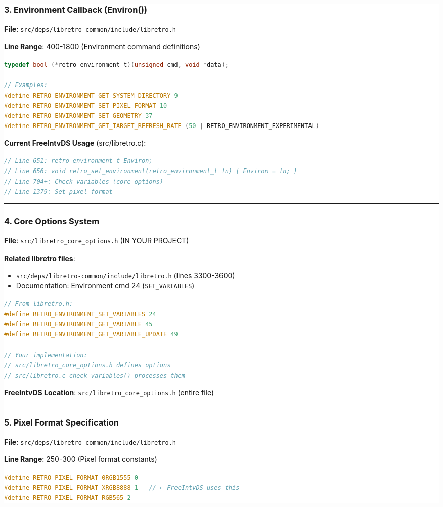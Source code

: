 
### 3. Environment Callback (Environ())
**File**: `src/deps/libretro-common/include/libretro.h`

**Line Range**: 400-1800 (Environment command definitions)

```c
typedef bool (*retro_environment_t)(unsigned cmd, void *data);

// Examples:
#define RETRO_ENVIRONMENT_GET_SYSTEM_DIRECTORY 9
#define RETRO_ENVIRONMENT_SET_PIXEL_FORMAT 10
#define RETRO_ENVIRONMENT_SET_GEOMETRY 37
#define RETRO_ENVIRONMENT_GET_TARGET_REFRESH_RATE (50 | RETRO_ENVIRONMENT_EXPERIMENTAL)
```

**Current FreeIntvDS Usage** (src/libretro.c):
```c
// Line 651: retro_environment_t Environ;
// Line 656: void retro_set_environment(retro_environment_t fn) { Environ = fn; }
// Line 704+: Check variables (core options)
// Line 1379: Set pixel format
```

---

### 4. Core Options System
**File**: `src/libretro_core_options.h` (IN YOUR PROJECT)

**Related libretro files**:
- `src/deps/libretro-common/include/libretro.h` (lines 3300-3600)
- Documentation: Environment cmd 24 (`SET_VARIABLES`)

```c
// From libretro.h:
#define RETRO_ENVIRONMENT_SET_VARIABLES 24
#define RETRO_ENVIRONMENT_GET_VARIABLE 45
#define RETRO_ENVIRONMENT_GET_VARIABLE_UPDATE 49

// Your implementation:
// src/libretro_core_options.h defines options
// src/libretro.c check_variables() processes them
```

**FreeIntvDS Location**: `src/libretro_core_options.h` (entire file)

---

### 5. Pixel Format Specification
**File**: `src/deps/libretro-common/include/libretro.h`

**Line Range**: 250-300 (Pixel format constants)

```c
#define RETRO_PIXEL_FORMAT_0RGB1555 0
#define RETRO_PIXEL_FORMAT_XRGB8888 1   // ← FreeIntvDS uses this
#define RETRO_PIXEL_FORMAT_RGB565 2
```
